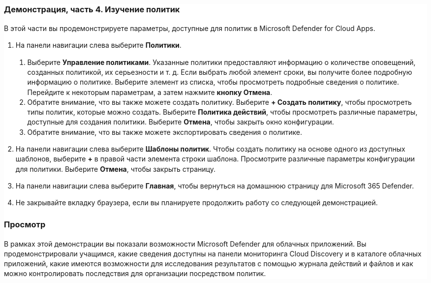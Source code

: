 ### Демонстрация, часть 4. Изучение политик

В этой части вы продемонстрируете параметры, доступные для политик в Microsoft Defender for Cloud Apps.

1. На панели навигации слева выберите **Политики**.
    1. Выберите **Управление политиками**.  Указанные политики предоставляют информацию о количестве оповещений, созданных политикой, их серьезности и т. д. Если выбрать любой элемент сроки, вы получите более подробную информацию о политике. Выберите элемент из списка, чтобы просмотреть подробные сведения о политике.  Перейдите к некоторым параметрам, а затем нажмите **кнопку Отмена**.
    2. Обратите внимание, что вы также можете создать политику. Выберите **+ Создать политику**, чтобы просмотреть типы политик, которые можно создать.  Выберите **Политика действий**, чтобы просмотреть различные параметры, доступные для создания политики.  Выберите **Отмена**, чтобы закрыть окно конфигурации.
    3. Обратите внимание, что вы также можете экспортировать сведения о политике.

1. На панели навигации слева выберите **Шаблоны политик**. Чтобы создать политику на основе одного из доступных шаблонов, выберите **+** в правой части элемента строки шаблона.  Просмотрите различные параметры конфигурации для политики.  Выберите **Отмена**, чтобы закрыть страницу.

1. На панели навигации слева выберите **Главная**, чтобы вернуться на домашнюю страницу для Microsoft 365 Defender.

1. Не закрывайте вкладку браузера, если вы планируете продолжить работу со следующей демонстрацией.

### Просмотр

В рамках этой демонстрации вы показали возможности Microsoft Defender для облачных приложений.  Вы продемонстрировали учащимся, какие сведения доступны на панели мониторинга Cloud Discovery и в каталоге облачных приложений, какие имеются возможности для исследования результатов с помощью журнала действий и файлов и как можно контролировать последствия для организации посредством политик.
